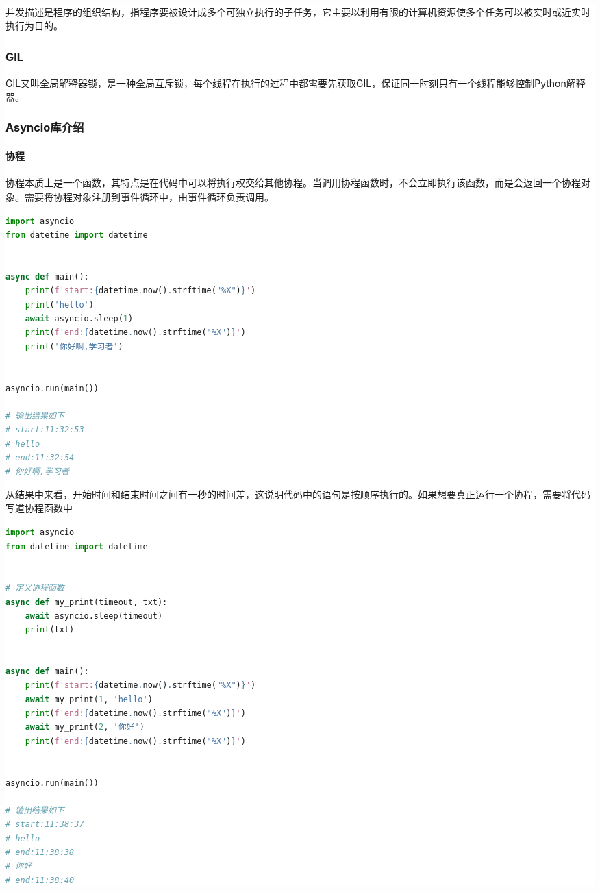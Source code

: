 并发描述是程序的组织结构，指程序要被设计成多个可独立执行的子任务，它主要以利用有限的计算机资源使多个任务可以被实时或近实时执行为目的。

### GIL

GIL又叫全局解释器锁，是一种全局互斥锁，每个线程在执行的过程中都需要先获取GIL，保证同一时刻只有一个线程能够控制Python解释器。

### Asyncio库介绍

#### 协程

协程本质上是一个函数，其特点是在代码中可以将执行权交给其他协程。当调用协程函数时，不会立即执行该函数，而是会返回一个协程对象。需要将协程对象注册到事件循环中，由事件循环负责调用。

```python
import asyncio
from datetime import datetime


async def main():
    print(f'start:{datetime.now().strftime("%X")}')
    print('hello')
    await asyncio.sleep(1)
    print(f'end:{datetime.now().strftime("%X")}')
    print('你好啊,学习者')


asyncio.run(main())

# 输出结果如下
# start:11:32:53
# hello
# end:11:32:54
# 你好啊,学习者
```

从结果中来看，开始时间和结束时间之间有一秒的时间差，这说明代码中的语句是按顺序执行的。如果想要真正运行一个协程，需要将代码写道协程函数中

```python
import asyncio
from datetime import datetime


# 定义协程函数
async def my_print(timeout, txt):
    await asyncio.sleep(timeout)
    print(txt)


async def main():
    print(f'start:{datetime.now().strftime("%X")}')
    await my_print(1, 'hello')
    print(f'end:{datetime.now().strftime("%X")}')
    await my_print(2, '你好')
    print(f'end:{datetime.now().strftime("%X")}')


asyncio.run(main())

# 输出结果如下
# start:11:38:37
# hello
# end:11:38:38
# 你好
# end:11:38:40
```
